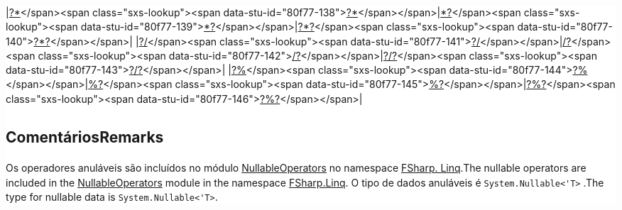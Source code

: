 |<span data-ttu-id="80f77-138">[?\*](https://fsharp.github.io/fsharp-core-docs/reference/fsharp-linq-nullableoperators.html#(%20?*%20))</span><span class="sxs-lookup"><span data-stu-id="80f77-138">[?\*](https://fsharp.github.io/fsharp-core-docs/reference/fsharp-linq-nullableoperators.html#(%20?*%20))</span></span>|<span data-ttu-id="80f77-139">[\*?](https://fsharp.github.io/fsharp-core-docs/reference/fsharp-linq-nullableoperators.html#(%20*?%20))</span><span class="sxs-lookup"><span data-stu-id="80f77-139">[\*?](https://fsharp.github.io/fsharp-core-docs/reference/fsharp-linq-nullableoperators.html#(%20*?%20))</span></span>|<span data-ttu-id="80f77-140">[?\*?](https://fsharp.github.io/fsharp-core-docs/reference/fsharp-linq-nullableoperators.html#(%20?*?%20))</span><span class="sxs-lookup"><span data-stu-id="80f77-140">[?\*?](https://fsharp.github.io/fsharp-core-docs/reference/fsharp-linq-nullableoperators.html#(%20?*?%20))</span></span>|
|<span data-ttu-id="80f77-141">[?/](https://fsharp.github.io/fsharp-core-docs/reference/fsharp-linq-nullableoperators.html#(%20?/%20))</span><span class="sxs-lookup"><span data-stu-id="80f77-141">[?/](https://fsharp.github.io/fsharp-core-docs/reference/fsharp-linq-nullableoperators.html#(%20?/%20))</span></span>|<span data-ttu-id="80f77-142">[/?](https://fsharp.github.io/fsharp-core-docs/reference/fsharp-linq-nullableoperators.html#(%20/?%20))</span><span class="sxs-lookup"><span data-stu-id="80f77-142">[/?](https://fsharp.github.io/fsharp-core-docs/reference/fsharp-linq-nullableoperators.html#(%20/?%20))</span></span>|<span data-ttu-id="80f77-143">[?/?](https://fsharp.github.io/fsharp-core-docs/reference/fsharp-linq-nullableoperators.html#(%20?/?%20))</span><span class="sxs-lookup"><span data-stu-id="80f77-143">[?/?](https://fsharp.github.io/fsharp-core-docs/reference/fsharp-linq-nullableoperators.html#(%20?/?%20))</span></span>|
|<span data-ttu-id="80f77-144">[?%](https://fsharp.github.io/fsharp-core-docs/reference/fsharp-linq-nullableoperators.html#(%20?%%20))</span><span class="sxs-lookup"><span data-stu-id="80f77-144">[?%](https://fsharp.github.io/fsharp-core-docs/reference/fsharp-linq-nullableoperators.html#(%20?%%20))</span></span>|<span data-ttu-id="80f77-145">[%?](https://fsharp.github.io/fsharp-core-docs/reference/fsharp-linq-nullableoperators.html#(%20%?%20))</span><span class="sxs-lookup"><span data-stu-id="80f77-145">[%?](https://fsharp.github.io/fsharp-core-docs/reference/fsharp-linq-nullableoperators.html#(%20%?%20))</span></span>|<span data-ttu-id="80f77-146">[?%?](https://fsharp.github.io/fsharp-core-docs/reference/fsharp-linq-nullableoperators.html#(%20?%?%20))</span><span class="sxs-lookup"><span data-stu-id="80f77-146">[?%?](https://fsharp.github.io/fsharp-core-docs/reference/fsharp-linq-nullableoperators.html#(%20?%?%20))</span></span>|

## <a name="remarks"></a><span data-ttu-id="80f77-147">Comentários</span><span class="sxs-lookup"><span data-stu-id="80f77-147">Remarks</span></span>

<span data-ttu-id="80f77-148">Os operadores anuláveis são incluídos no módulo [NullableOperators](https://fsharp.github.io/fsharp-core-docs/reference/fsharp-linq-nullableoperators.html) no namespace [FSharp. Linq](https://fsharp.github.io/fsharp-core-docs/reference/fsharp-linq.html).</span><span class="sxs-lookup"><span data-stu-id="80f77-148">The nullable operators are included in the [NullableOperators](https://fsharp.github.io/fsharp-core-docs/reference/fsharp-linq-nullableoperators.html) module in the namespace [FSharp.Linq](https://fsharp.github.io/fsharp-core-docs/reference/fsharp-linq.html).</span></span> <span data-ttu-id="80f77-149">O tipo de dados anuláveis é `System.Nullable<'T>` .</span><span class="sxs-lookup"><span data-stu-id="80f77-149">The type for nullable data is `System.Nullable<'T>`.</span></span>
